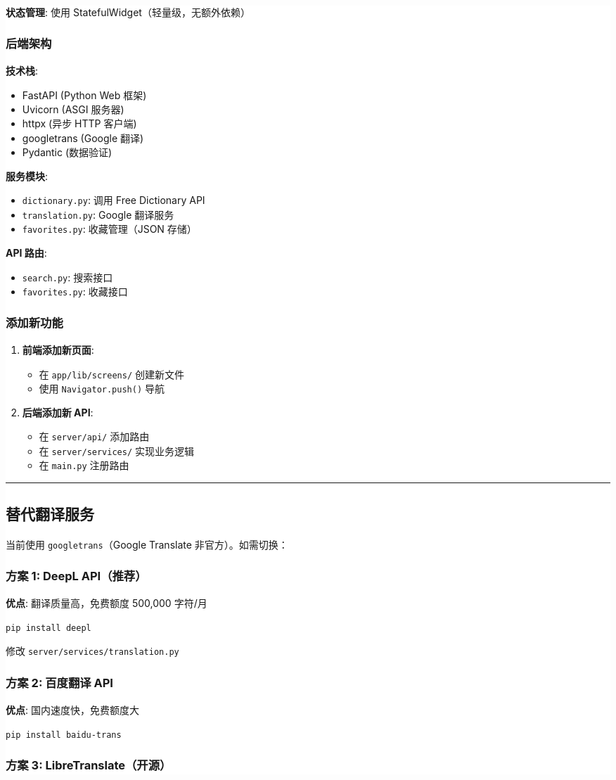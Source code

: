 **状态管理**: 使用 StatefulWidget（轻量级，无额外依赖）

### 后端架构

**技术栈**:
- FastAPI (Python Web 框架)
- Uvicorn (ASGI 服务器)
- httpx (异步 HTTP 客户端)
- googletrans (Google 翻译)
- Pydantic (数据验证)

**服务模块**:
- `dictionary.py`: 调用 Free Dictionary API
- `translation.py`: Google 翻译服务
- `favorites.py`: 收藏管理（JSON 存储）

**API 路由**:
- `search.py`: 搜索接口
- `favorites.py`: 收藏接口

### 添加新功能

1. **前端添加新页面**:
   - 在 `app/lib/screens/` 创建新文件
   - 使用 `Navigator.push()` 导航

2. **后端添加新 API**:
   - 在 `server/api/` 添加路由
   - 在 `server/services/` 实现业务逻辑
   - 在 `main.py` 注册路由

---

## 替代翻译服务

当前使用 `googletrans`（Google Translate 非官方）。如需切换：

### 方案 1: DeepL API（推荐）

**优点**: 翻译质量高，免费额度 500,000 字符/月

```bash
pip install deepl
```

修改 `server/services/translation.py`

### 方案 2: 百度翻译 API

**优点**: 国内速度快，免费额度大

```bash
pip install baidu-trans
```

### 方案 3: LibreTranslate（开源）
